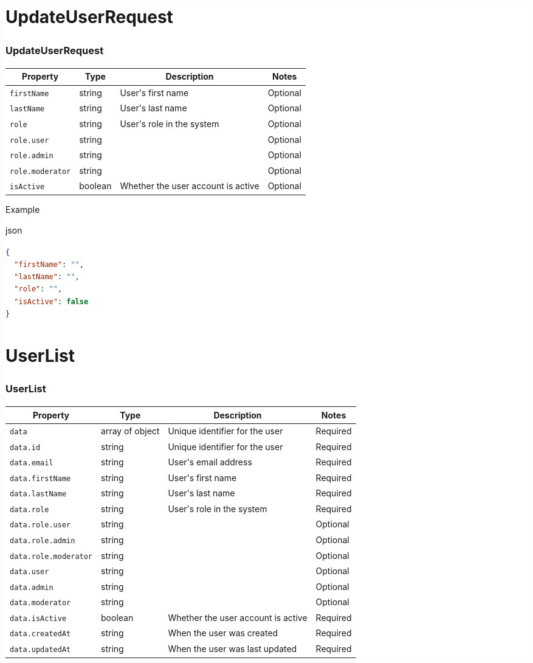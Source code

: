 UpdateUserRequest
=================

### UpdateUserRequest

| Property | Type | Description | Notes |
|----------|------|-------------|-------|
| `firstName` | string | User's first name | Optional |
| `lastName` | string | User's last name | Optional |
| `role` | string | User's role in the system | Optional |
| `role.user` | string |  | Optional |
| `role.admin` | string |  | Optional |
| `role.moderator` | string |  | Optional |
| `isActive` | boolean | Whether the user account is active | Optional |

Example

json

```json
{
  "firstName": "",
  "lastName": "",
  "role": "",
  "isActive": false
}

```

UserList
========

### UserList

| Property | Type | Description | Notes |
|----------|------|-------------|-------|
| `data` | array of object | Unique identifier for the user | Required |
| `data.id` | string | Unique identifier for the user | Required |
| `data.email` | string | User's email address | Required |
| `data.firstName` | string | User's first name | Required |
| `data.lastName` | string | User's last name | Required |
| `data.role` | string | User's role in the system | Required |
| `data.role.user` | string |  | Optional |
| `data.role.admin` | string |  | Optional |
| `data.role.moderator` | string |  | Optional |
| `data.user` | string |  | Optional |
| `data.admin` | string |  | Optional |
| `data.moderator` | string |  | Optional |
| `data.isActive` | boolean | Whether the user account is active | Required |
| `data.createdAt` | string | When the user was created | Required |
| `data.updatedAt` | string | When the user was last updated | Required |